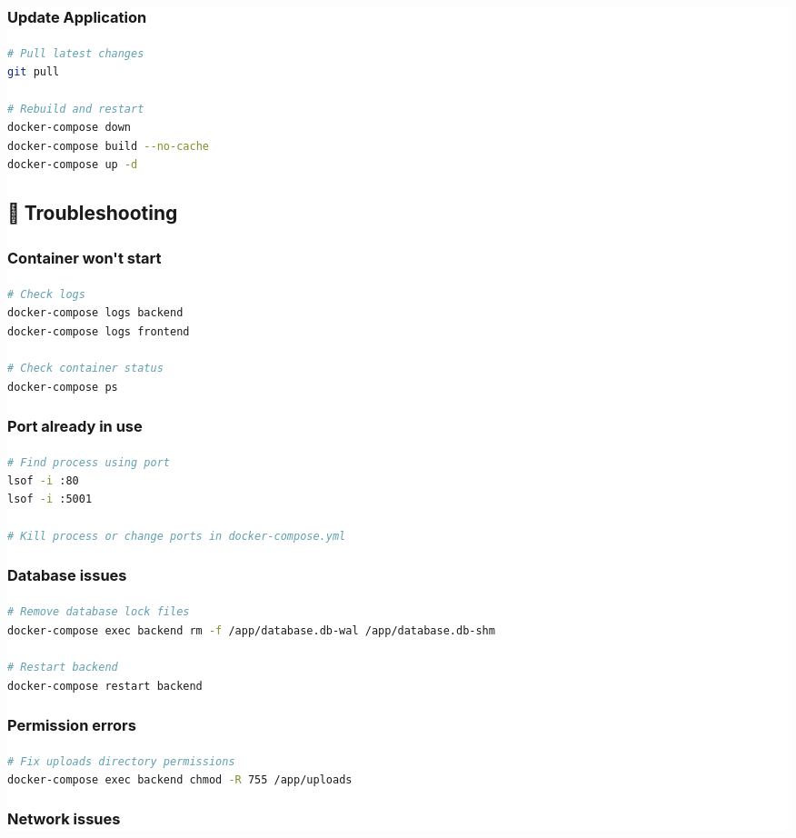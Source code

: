 ### Update Application

```bash
# Pull latest changes
git pull

# Rebuild and restart
docker-compose down
docker-compose build --no-cache
docker-compose up -d
```

## 🐛 Troubleshooting

### Container won't start

```bash
# Check logs
docker-compose logs backend
docker-compose logs frontend

# Check container status
docker-compose ps
```

### Port already in use

```bash
# Find process using port
lsof -i :80
lsof -i :5001

# Kill process or change ports in docker-compose.yml
```

### Database issues

```bash
# Remove database lock files
docker-compose exec backend rm -f /app/database.db-wal /app/database.db-shm

# Restart backend
docker-compose restart backend
```

### Permission errors

```bash
# Fix uploads directory permissions
docker-compose exec backend chmod -R 755 /app/uploads
```

### Network issues
